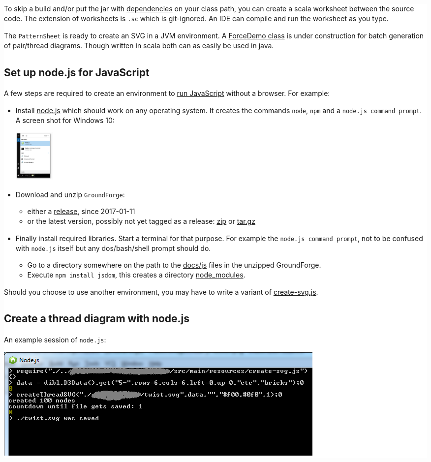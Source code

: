 To skip a build and/or put the jar with [dependencies] on your class path, you can create a scala worksheet between the source code.
The extension of worksheets is `.sc` which is git-ignored.
An IDE can compile and run the worksheet as you type.

The `PatternSheet` is ready to create an SVG in a JVM environment.
A [ForceDemo class] is under construction for batch generation of pair/thread diagrams. Though written in scala both can as easily be used in java.

[facades]: https://github.com/spaced/scala-js-d3/issues/25
[ForceDemo class]: ../src/test/scala/dibl/ForceDemo.scala
[dependencies]: https://github.com/d-bl/GroundForge/blob/b97deb1963be7e9cacb8836e708783174c3f877a/pom.xml#L12-L28


Set up node.js for JavaScript
-----------------------------

A few steps are required to create an environment to [run JavaScript] without a browser. For example:

* Install [node.js] which should work on any operating system. It creates the commands `node`, `npm` and a `node.js command prompt`. A screen shot for Windows 10:

  [<img src="images/nodejs-command-search-thumb.png">](images/nodejs-command-search-on-windows-10.png)
* Download and unzip `GroundForge`:
  * either a [release], since 2017-01-11
  * or the latest version, possibly not yet tagged as a release: [zip] or [tar.gz]
* Finally install required libraries. Start a terminal for that purpose. For example the `node.js command prompt`, not to be confused with `node.js` itself but any dos/bash/shell prompt should do.
  * Go to a directory somewhere on the path to the [docs/js] files in the unzipped GroundForge.
  * Execute `npm install jsdom`, this creates a directory [node_modules].

Should you choose to use another environment, you may have to write a variant of [create-svg.js].


[docs/js]: https://github.com/d-bl/GroundForge/tree/master/docs/js
[batch.js]: https://github.com/d-bl/GroundForge/blob/master/docs/js/batch.js
[create-svg.js]: https://github.com/d-bl/GroundForge/blob/master/src/main/resources/batch.js
[run JavaScript]: https://en.wikipedia.org/wiki/List_of_ECMAScript_engines
[node.js]: https://nodejs.org
[release]: https://github.com/d-bl/GroundForge/releases
[zip]: https://github.com/d-bl/GroundForge/archive/master.zip
[tar.gz]: https://github.com/d-bl/GroundForge/archive/master.tar.gz
[node_modules]: https://nodejs.org/download/release/v6.9.1/docs/api/modules.html#modules_loading_from_node_modules_folders


Create a thread diagram with node.js
------------------------------------

An example session of `node.js`:

![node.js session](images/node-js-session.png)


[D3.js]: http://d3js.org/
[properties]: images/nodejs-shortcut-properties.png
[recursive]: https://d-bl.github.io/GroundForge/recursive.html
[main]: https://d-bl.github.io/GroundForge/
[stretch]: https://github.com/d-bl/GroundForge/blob/master/docs/images/bloopers.md#3
[gallery]: https://d-bl.github.io/GroundForge/gallery.html
[sheet of paper]: https://en.wikipedia.org/wiki/Paper_size